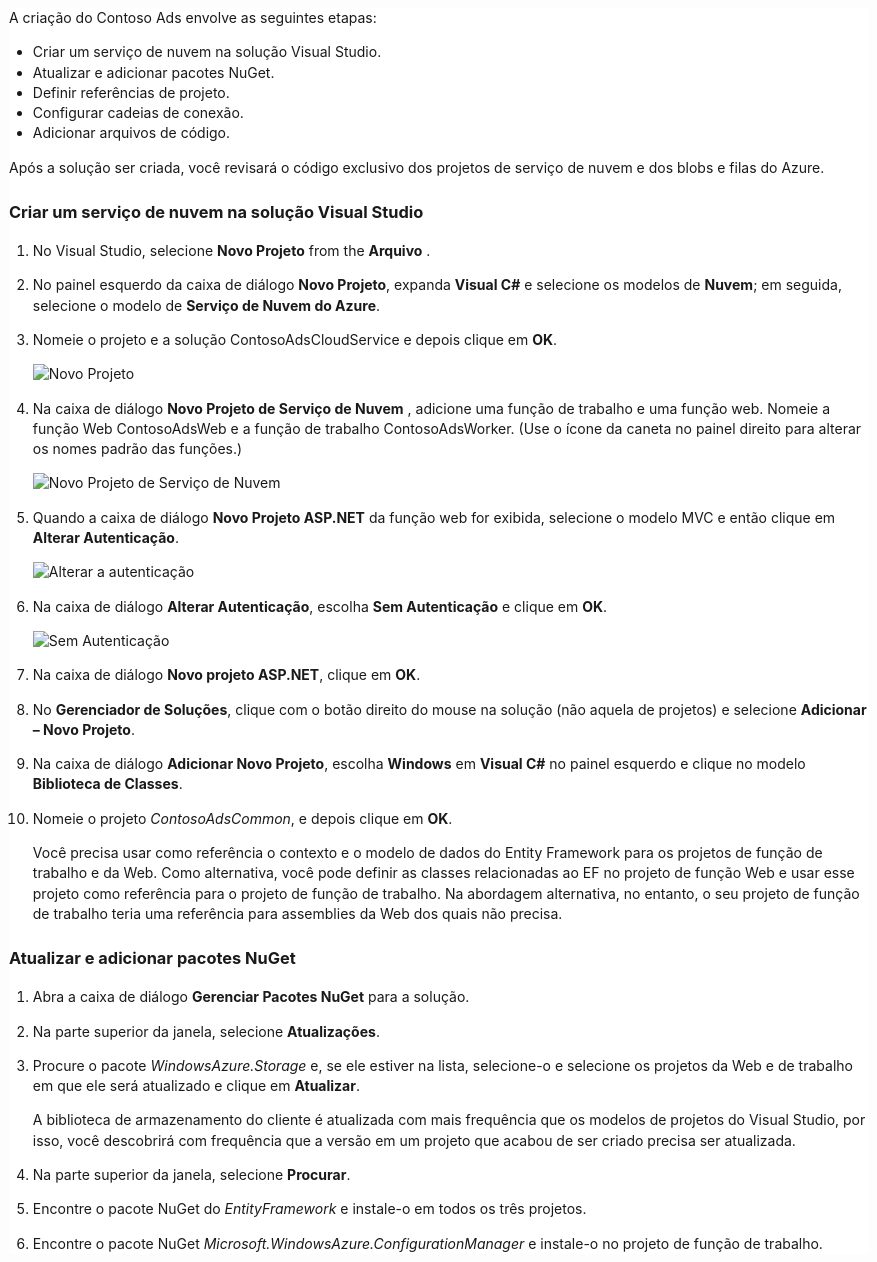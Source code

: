 A criação do Contoso Ads envolve as seguintes etapas:

* Criar um serviço de nuvem na solução Visual Studio.
* Atualizar e adicionar pacotes NuGet.
* Definir referências de projeto.
* Configurar cadeias de conexão.
* Adicionar arquivos de código.

Após a solução ser criada, você revisará o código exclusivo dos projetos de serviço de nuvem e dos blobs e filas do Azure.

### <a name="create-a-cloud-service-visual-studio-solution"></a>Criar um serviço de nuvem na solução Visual Studio
1. No Visual Studio, selecione **Novo Projeto** from the **Arquivo** .
2. No painel esquerdo da caixa de diálogo **Novo Projeto**, expanda **Visual C#** e selecione os modelos de **Nuvem**; em seguida, selecione o modelo de **Serviço de Nuvem do Azure**.
3. Nomeie o projeto e a solução ContosoAdsCloudService e depois clique em **OK**.

    ![Novo Projeto](./media/cloud-services-dotnet-get-started/newproject.png)
4. Na caixa de diálogo **Novo Projeto de Serviço de Nuvem** , adicione uma função de trabalho e uma função web. Nomeie a função Web ContosoAdsWeb e a função de trabalho ContosoAdsWorker. (Use o ícone da caneta no painel direito para alterar os nomes padrão das funções.)

    ![Novo Projeto de Serviço de Nuvem](./media/cloud-services-dotnet-get-started/newcsproj.png)
5. Quando a caixa de diálogo **Novo Projeto ASP.NET** da função web for exibida, selecione o modelo MVC e então clique em **Alterar Autenticação**.

    ![Alterar a autenticação](./media/cloud-services-dotnet-get-started/chgauth.png)
6. Na caixa de diálogo **Alterar Autenticação**, escolha **Sem Autenticação** e clique em **OK**.

    ![Sem Autenticação](./media/cloud-services-dotnet-get-started/noauth.png)
7. Na caixa de diálogo **Novo projeto ASP.NET**, clique em **OK**.
8. No **Gerenciador de Soluções**, clique com o botão direito do mouse na solução (não aquela de projetos) e selecione **Adicionar – Novo Projeto**.
9. Na caixa de diálogo **Adicionar Novo Projeto**, escolha **Windows** em **Visual C#** no painel esquerdo e clique no modelo **Biblioteca de Classes**.  
10. Nomeie o projeto *ContosoAdsCommon*, e depois clique em **OK**.

    Você precisa usar como referência o contexto e o modelo de dados do Entity Framework para os projetos de função de trabalho e da Web. Como alternativa, você pode definir as classes relacionadas ao EF no projeto de função Web e usar esse projeto como referência para o projeto de função de trabalho. Na abordagem alternativa, no entanto, o seu projeto de função de trabalho teria uma referência para assemblies da Web dos quais não precisa.

### <a name="update-and-add-nuget-packages"></a>Atualizar e adicionar pacotes NuGet
1. Abra a caixa de diálogo **Gerenciar Pacotes NuGet** para a solução.
2. Na parte superior da janela, selecione **Atualizações**.
3. Procure o pacote *WindowsAzure.Storage* e, se ele estiver na lista, selecione-o e selecione os projetos da Web e de trabalho em que ele será atualizado e clique em **Atualizar**.

    A biblioteca de armazenamento do cliente é atualizada com mais frequência que os modelos de projetos do Visual Studio, por isso, você descobrirá com frequência que a versão em um projeto que acabou de ser criado precisa ser atualizada.
4. Na parte superior da janela, selecione **Procurar**.
5. Encontre o pacote NuGet do *EntityFramework* e instale-o em todos os três projetos.
6. Encontre o pacote NuGet *Microsoft.WindowsAzure.ConfigurationManager* e instale-o no projeto de função de trabalho.
